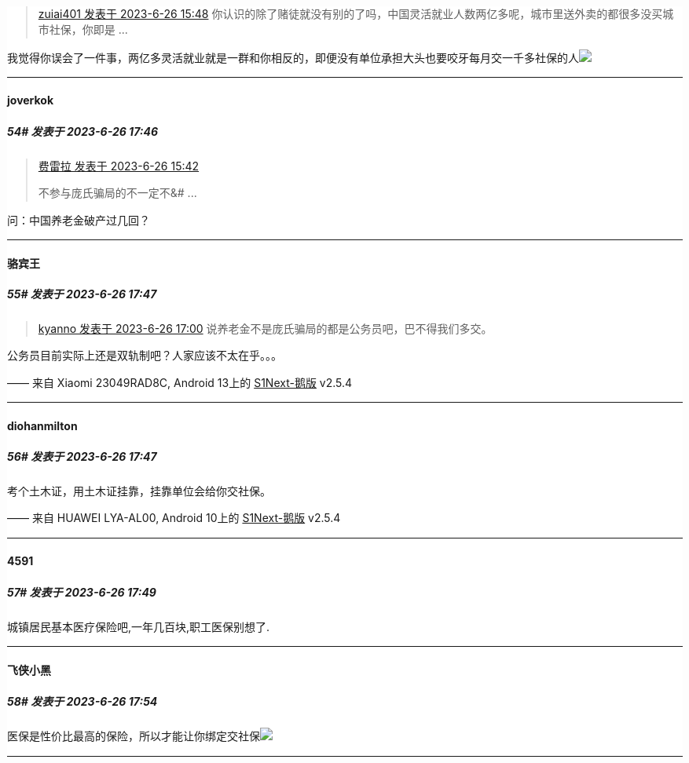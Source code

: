 <blockquote><a href="httphttps://bbs.saraba1st.com/2b/forum.php?mod=redirect&amp;goto=findpost&amp;pid=61440397&amp;ptid=2141708" target="_blank">zuiai401 发表于 2023-6-26 15:48</a>
你认识的除了赌徒就没有别的了吗，中国灵活就业人数两亿多呢，城市里送外卖的都很多没买城市社保，你即是 ...</blockquote>
我觉得你误会了一件事，两亿多灵活就业就是一群和你相反的，即便没有单位承担大头也要咬牙每月交一千多社保的人<img src="https://static.saraba1st.com/image/smiley/face2017/067.png" referrerpolicy="no-referrer">

*****

####  joverkok  
##### 54#       发表于 2023-6-26 17:46

<blockquote><a href="httphttps://bbs.saraba1st.com/2b/forum.php?mod=redirect&amp;goto=findpost&amp;pid=61440330&amp;ptid=2141708" target="_blank">费雷拉 发表于 2023-6-26 15:42</a>

不参与庞氏骗局的不一定不&amp;# ...</blockquote>
问：中国养老金破产过几回？

*****

####  骆宾王  
##### 55#       发表于 2023-6-26 17:47

<blockquote><a href="httphttps://bbs.saraba1st.com/2b/forum.php?mod=redirect&amp;goto=findpost&amp;pid=61441434&amp;ptid=2141708" target="_blank">kyanno 发表于 2023-6-26 17:00</a>
说养老金不是庞氏骗局的都是公务员吧，巴不得我们多交。</blockquote>
公务员目前实际上还是双轨制吧？人家应该不太在乎。。。

—— 来自 Xiaomi 23049RAD8C, Android 13上的 [S1Next-鹅版](https://github.com/ykrank/S1-Next/releases) v2.5.4

*****

####  diohanmilton  
##### 56#       发表于 2023-6-26 17:47

考个土木证，用土木证挂靠，挂靠单位会给你交社保。

—— 来自 HUAWEI LYA-AL00, Android 10上的 [S1Next-鹅版](https://github.com/ykrank/S1-Next/releases) v2.5.4

*****

####  4591  
##### 57#       发表于 2023-6-26 17:49

城镇居民基本医疗保险吧,一年几百块,职工医保别想了.

*****

####  飞侠小黑  
##### 58#       发表于 2023-6-26 17:54

医保是性价比最高的保险，所以才能让你绑定交社保<img src="https://static.saraba1st.com/image/smiley/face2017/067.png" referrerpolicy="no-referrer">

*****
